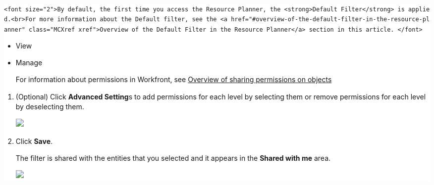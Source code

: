    ```<font size="2">By default, the first time you access the Resource Planner, the <strong>Default Filter</strong> is applied.<br>For more information about the Default filter, see the <a href="#overview-of-the-default-filter-in-the-resource-planner" class="MCXref xref">Overview of the Default Filter in the Resource Planner</a> section in this article. </font>```
   * View 
   * Manage

     For information about permissions in Workfront, see [Overview of sharing permissions on objects](../../workfront-basics/grant-and-request-access-to-objects/sharing-permissions-on-objects-overview.md)

1. (Optional) Click **Advanced Setting**s to add permissions for each level by selecting them or remove permissions for each level by deselecting them.

   ![](assets/rp-share-filter-manage-advanced-settings-350x271.png)

1. Click **Save**.

   The filter is shared with the entities that you selected and it appears in the **Shared with me** area.

   ![](assets/rp-shared-with-me-area.png)

